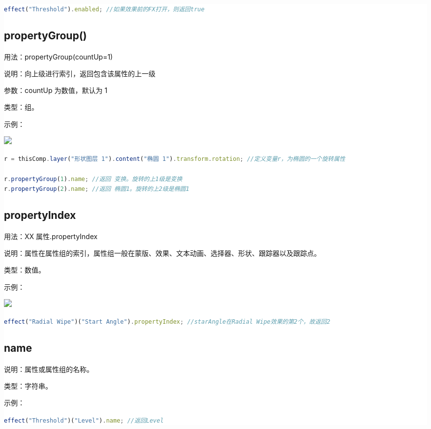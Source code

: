 ```javascript
effect("Threshold").enabled; //如果效果前的FX打开，则返回true
```

## propertyGroup()

用法：propertyGroup(countUp=1)

说明：向上级进行索引，返回包含该属性的上一级

参数：countUp 为数值，默认为 1

类型：组。

示例：

![](https://mir.yuelili.com/wp-content/uploads/user/AE/expression/a-z/propertyGroup.png)

```javascript
r = thisComp.layer("形状图层 1").content("椭圆 1").transform.rotation; //定义变量r，为椭圆的一个旋转属性

r.propertyGroup(1).name; //返回 变换。旋转的上1级是变换
r.propertyGroup(2).name; //返回 椭圆1。旋转的上2级是椭圆1
```

## propertyIndex

用法：XX 属性.propertyIndex

说明：属性在属性组的索引，属性组一般在蒙版、效果、文本动画、选择器、形状、跟踪器以及跟踪点。

类型：数值。

示例：

![](https://mir.yuelili.com/wp-content/uploads/user/AE/effects/AE-Effects-Transition-Radial_Wipe.png)

```javascript
effect("Radial Wipe")("Start Angle").propertyIndex; //starAngle在Radial Wipe效果的第2个，故返回2
```

## name

说明：属性或属性组的名称。

类型：字符串。

示例：

```javascript
effect("Threshold")("Level").name; //返回Level
```
